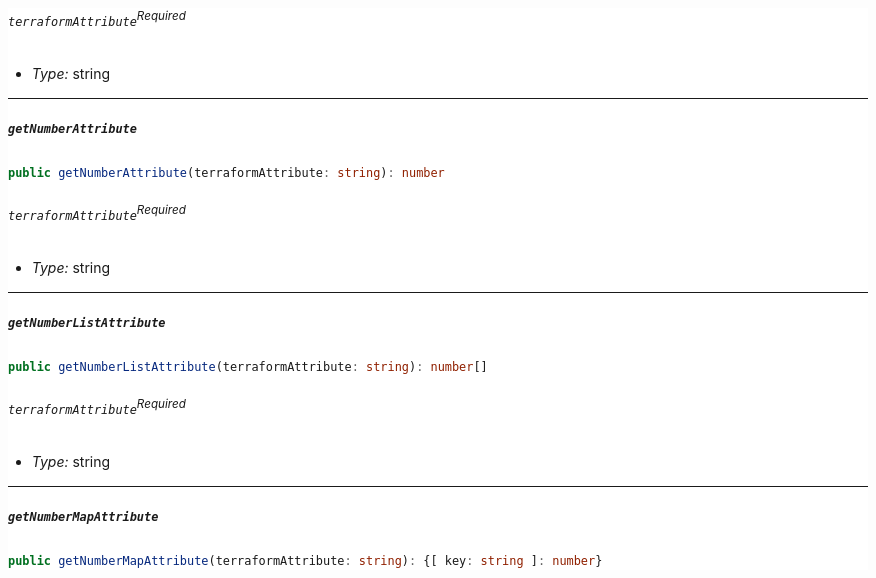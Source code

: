 ###### `terraformAttribute`<sup>Required</sup> <a name="terraformAttribute" id="rhizo-co-terraform-provider-oci.dataOciDataSafeSecurityPolicyReportRoleGrantPaths.DataOciDataSafeSecurityPolicyReportRoleGrantPathsFilterOutputReference.getListAttribute.parameter.terraformAttribute"></a>

- *Type:* string

---

##### `getNumberAttribute` <a name="getNumberAttribute" id="rhizo-co-terraform-provider-oci.dataOciDataSafeSecurityPolicyReportRoleGrantPaths.DataOciDataSafeSecurityPolicyReportRoleGrantPathsFilterOutputReference.getNumberAttribute"></a>

```typescript
public getNumberAttribute(terraformAttribute: string): number
```

###### `terraformAttribute`<sup>Required</sup> <a name="terraformAttribute" id="rhizo-co-terraform-provider-oci.dataOciDataSafeSecurityPolicyReportRoleGrantPaths.DataOciDataSafeSecurityPolicyReportRoleGrantPathsFilterOutputReference.getNumberAttribute.parameter.terraformAttribute"></a>

- *Type:* string

---

##### `getNumberListAttribute` <a name="getNumberListAttribute" id="rhizo-co-terraform-provider-oci.dataOciDataSafeSecurityPolicyReportRoleGrantPaths.DataOciDataSafeSecurityPolicyReportRoleGrantPathsFilterOutputReference.getNumberListAttribute"></a>

```typescript
public getNumberListAttribute(terraformAttribute: string): number[]
```

###### `terraformAttribute`<sup>Required</sup> <a name="terraformAttribute" id="rhizo-co-terraform-provider-oci.dataOciDataSafeSecurityPolicyReportRoleGrantPaths.DataOciDataSafeSecurityPolicyReportRoleGrantPathsFilterOutputReference.getNumberListAttribute.parameter.terraformAttribute"></a>

- *Type:* string

---

##### `getNumberMapAttribute` <a name="getNumberMapAttribute" id="rhizo-co-terraform-provider-oci.dataOciDataSafeSecurityPolicyReportRoleGrantPaths.DataOciDataSafeSecurityPolicyReportRoleGrantPathsFilterOutputReference.getNumberMapAttribute"></a>

```typescript
public getNumberMapAttribute(terraformAttribute: string): {[ key: string ]: number}
```
